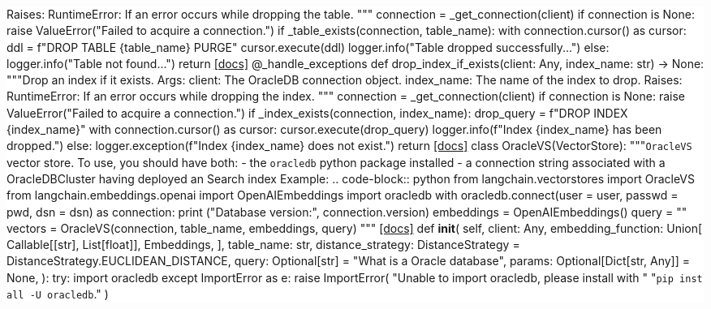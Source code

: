 Raises:             RuntimeError: If an error occurs while dropping the table.         """         connection = _get_connection(client)         if connection is None:             raise ValueError("Failed to acquire a connection.")         if _table_exists(connection, table_name):             with connection.cursor() as cursor:                 ddl = f"DROP TABLE {table_name} PURGE"                 cursor.execute(ddl)             logger.info("Table dropped successfully...")         else:             logger.info("Table not found...")         return                                             [[docs]](https://python.langchain.com/api_reference/community/vectorstores/langchain_community.vectorstores.oraclevs.drop_index_if_exists.html#langchain_community.vectorstores.oraclevs.drop_index_if_exists)     @_handle_exceptions     def drop_index_if_exists(client: Any, index_name: str) -> None:         """Drop an index if it exists.              Args:             client: The OracleDB connection object.             index_name: The name of the index to drop.              Raises:             RuntimeError: If an error occurs while dropping the index.         """         connection = _get_connection(client)         if connection is None:             raise ValueError("Failed to acquire a connection.")         if _index_exists(connection, index_name):             drop_query = f"DROP INDEX {index_name}"             with connection.cursor() as cursor:                 cursor.execute(drop_query)                 logger.info(f"Index {index_name} has been dropped.")         else:             logger.exception(f"Index {index_name} does not exist.")         return                                             [[docs]](https://python.langchain.com/api_reference/community/vectorstores/langchain_community.vectorstores.oraclevs.OracleVS.html#langchain_community.vectorstores.oraclevs.OracleVS)     class OracleVS(VectorStore):         """`OracleVS` vector store.              To use, you should have both:         - the ``oracledb`` python package installed         - a connection string associated with a OracleDBCluster having deployed an            Search index              Example:             .. code-block:: python                      from langchain.vectorstores import OracleVS                 from langchain.embeddings.openai import OpenAIEmbeddings                 import oracledb                      with oracledb.connect(user = user, passwd = pwd, dsn = dsn) as                 connection:                     print ("Database version:", connection.version)                     embeddings = OpenAIEmbeddings()                     query = ""                     vectors = OracleVS(connection, table_name, embeddings, query)         """                         [[docs]](https://python.langchain.com/api_reference/community/vectorstores/langchain_community.vectorstores.oraclevs.OracleVS.html#langchain_community.vectorstores.oraclevs.OracleVS.__init__)         def __init__(             self,             client: Any,             embedding_function: Union[                 Callable[[str], List[float]],                 Embeddings,             ],             table_name: str,             distance_strategy: DistanceStrategy = DistanceStrategy.EUCLIDEAN_DISTANCE,             query: Optional[str] = "What is a Oracle database",             params: Optional[Dict[str, Any]] = None,         ):             try:                 import oracledb             except ImportError as e:                 raise ImportError(                     "Unable to import oracledb, please install with "                     "`pip install -U oracledb`."                 )